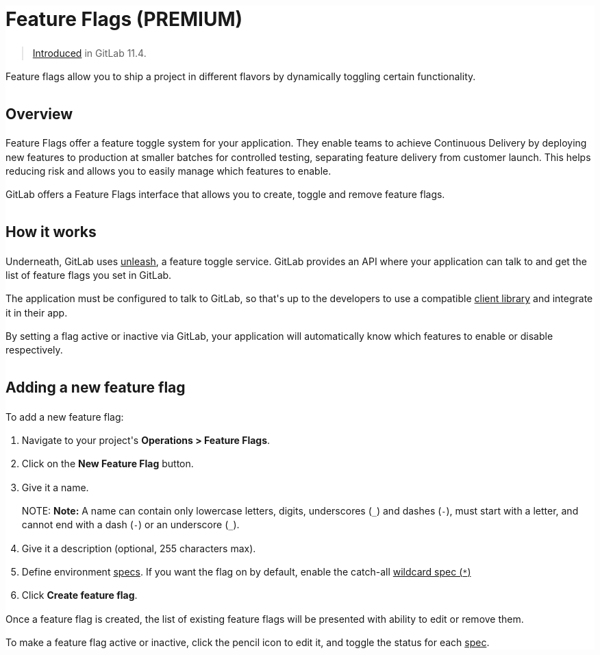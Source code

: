 # Feature Flags **(PREMIUM)**

> [Introduced](https://gitlab.com/gitlab-org/gitlab/-/merge_requests/7433) in GitLab 11.4.

Feature flags allow you to ship a project in different flavors by
dynamically toggling certain functionality.

## Overview

Feature Flags offer a feature toggle system for your application. They enable teams
to achieve Continuous Delivery by deploying new features to production at smaller
batches for controlled testing, separating feature delivery from customer launch.
This helps reducing risk and allows you to easily manage which features to enable.

GitLab offers a Feature Flags interface that allows you to create, toggle and
remove feature flags.

## How it works

Underneath, GitLab uses [unleash](https://github.com/Unleash/unleash), a feature
toggle service. GitLab provides an API where your application can talk to and get the
list of feature flags you set in GitLab.

The application must be configured to talk to GitLab, so that's up to the
developers to use a compatible [client library](#client-libraries) and
integrate it in their app.

By setting a flag active or inactive via GitLab, your application will automatically
know which features to enable or disable respectively.

## Adding a new feature flag

To add a new feature flag:

1. Navigate to your project's **Operations > Feature Flags**.
1. Click on the **New Feature Flag** button.
1. Give it a name.

    NOTE: **Note:**
    A name can contain only lowercase letters, digits, underscores (`_`)
    and dashes (`-`), must start with a letter, and cannot end with a dash (`-`)
    or an underscore (`_`).

1. Give it a description (optional, 255 characters max).
1. Define environment [specs](#define-environment-specs). If you want the flag on by default, enable the catch-all [wildcard spec (`*`)](#define-environment-specs)
1. Click **Create feature flag**.

Once a feature flag is created, the list of existing feature flags will be presented
with ability to edit or remove them.

To make a feature flag active or inactive, click the pencil icon to edit it,
and toggle the status for each [spec](#define-environment-specs).

